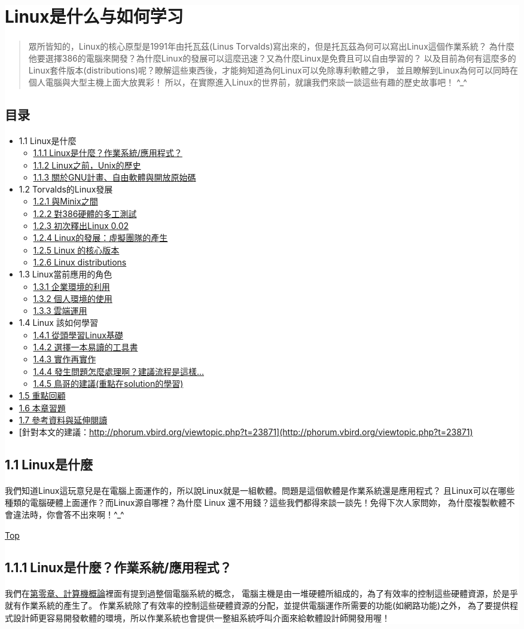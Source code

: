 # Linux是什么与如何学习

> 眾所皆知的，Linux的核心原型是1991年由托瓦茲(Linus Torvalds)寫出來的，但是托瓦茲為何可以寫出Linux這個作業系統？ 為什麼他要選擇386的電腦來開發？為什麼Linux的發展可以這麼迅速？又為什麼Linux是免費且可以自由學習的？ 以及目前為何有這麼多的Linux套件版本(distributions)呢？瞭解這些東西後，才能夠知道為何Linux可以免除專利軟體之爭， 並且瞭解到Linux為何可以同時在個人電腦與大型主機上面大放異彩！ 所以，在實際進入Linux的世界前，就讓我們來談一談這些有趣的歷史故事吧！ ^_^

## 目录

- 1.1 Linux是什麼
  - [1.1.1 Linux是什麼？作業系統/應用程式？](http://linux.vbird.org/linux_basic/0110whatislinux.php#whatislinux_os)
  - [1.1.2 Linux之前，Unix的歷史](http://linux.vbird.org/linux_basic/0110whatislinux.php#whatislinux_unix)
  - [1.1.3 關於GNU計畫、自由軟體與開放原始碼](http://linux.vbird.org/linux_basic/0110whatislinux.php#whatislinux_gnu)
- 1.2 Torvalds的Linux發展
  - [1.2.1 與Minix之間](http://linux.vbird.org/linux_basic/0110whatislinux.php#torvalds_minix)
  - [1.2.2 對386硬體的多工測試](http://linux.vbird.org/linux_basic/0110whatislinux.php#torvalds_multi)
  - [1.2.3 初次釋出Linux 0.02](http://linux.vbird.org/linux_basic/0110whatislinux.php#torvalds_first)
  - [1.2.4 Linux的發展：虛擬團隊的產生](http://linux.vbird.org/linux_basic/0110whatislinux.php#torvalds_team)
  - [1.2.5 Linux 的核心版本](http://linux.vbird.org/linux_basic/0110whatislinux.php#torvalds_version)
  - [1.2.6 Linux distributions](http://linux.vbird.org/linux_basic/0110whatislinux.php#torvalds_dist)
- 1.3 Linux當前應用的角色
  - [1.3.1 企業環境的利用](http://linux.vbird.org/linux_basic/0110whatislinux.php#uselinux_enterprise)
  - [1.3.2 個人環境的使用](http://linux.vbird.org/linux_basic/0110whatislinux.php#uselinux_person)
  - [1.3.3 雲端運用](http://linux.vbird.org/linux_basic/0110whatislinux.php#uselinux_cloud)
- 1.4 Linux 該如何學習
  - [1.4.1 從頭學習Linux基礎](http://linux.vbird.org/linux_basic/0110whatislinux.php#learn_follow)
  - [1.4.2 選擇一本易讀的工具書](http://linux.vbird.org/linux_basic/0110whatislinux.php#learn_book)
  - [1.4.3 實作再實作](http://linux.vbird.org/linux_basic/0110whatislinux.php#learn_real)
  - [1.4.4 發生問題怎麼處理啊？建議流程是這樣...](http://linux.vbird.org/linux_basic/0110whatislinux.php#learn_faq)
  - [1.4.5 鳥哥的建議(重點在solution的學習)](http://linux.vbird.org/linux_basic/0110whatislinux.php#learn_vbird)
- [1.5 重點回顧](http://linux.vbird.org/linux_basic/0110whatislinux.php#hint)
- [1.6 本章習題](http://linux.vbird.org/linux_basic/0110whatislinux.php#ex)
- [1.7 參考資料與延伸閱讀](http://linux.vbird.org/linux_basic/0110whatislinux.php#reference)
- [針對本文的建議：http://phorum.vbird.org/viewtopic.php?t=23871](http://phorum.vbird.org/viewtopic.php?t=23871)



## 1.1 Linux是什麼

我們知道Linux這玩意兒是在電腦上面運作的，所以說Linux就是一組軟體。問題是這個軟體是作業系統還是應用程式？ 且Linux可以在哪些種類的電腦硬體上面運作？而Linux源自哪裡？為什麼 Linux 還不用錢？這些我們都得來談一談先！免得下次人家問妳， 為什麼複製軟體不會違法時，你會答不出來啊！^_^



[Top](http://linux.vbird.org/linux_basic/0110whatislinux.php#top)

## 1.1.1 Linux是什麼？作業系統/應用程式？

我們在[第零章、計算機概論](http://linux.vbird.org/linux_basic/0105computers.php)裡面有提到過整個電腦系統的概念， 電腦主機是由一堆硬體所組成的，為了有效率的控制這些硬體資源，於是乎就有作業系統的產生了。 作業系統除了有效率的控制這些硬體資源的分配，並提供電腦運作所需要的功能(如網路功能)之外， 為了要提供程式設計師更容易開發軟體的環境，所以作業系統也會提供一整組系統呼叫介面來給軟體設計師開發用喔！
